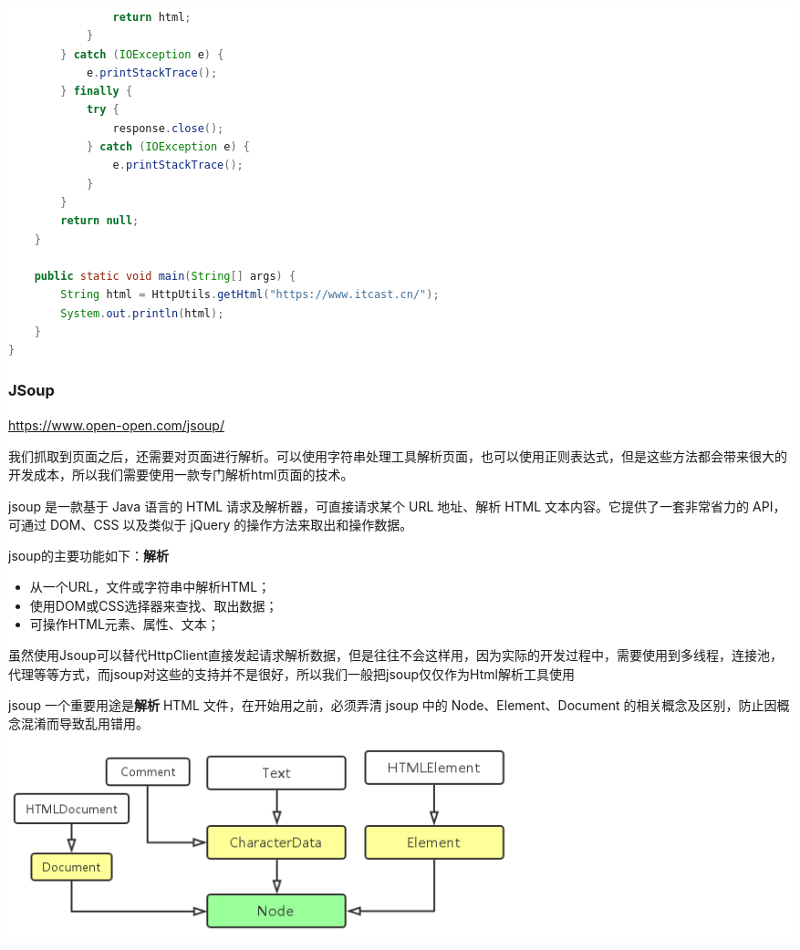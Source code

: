 ```java
                return html;
            }
        } catch (IOException e) {
            e.printStackTrace();
        } finally {
            try {
                response.close();
            } catch (IOException e) {
                e.printStackTrace();
            }
        }
        return null;
    }

    public static void main(String[] args) {
        String html = HttpUtils.getHtml("https://www.itcast.cn/");
        System.out.println(html);
    }
}

```

### JSoup

https://www.open-open.com/jsoup/

 我们抓取到页面之后，还需要对页面进行解析。可以使用字符串处理工具解析页面，也可以使用正则表达式，但是这些方法都会带来很大的开发成本，所以我们需要使用一款专门解析html页面的技术。

jsoup 是一款基于 Java 语言的 HTML 请求及解析器，可直接请求某个 URL 地址、解析 HTML 文本内容。它提供了一套非常省力的 API，可通过 DOM、CSS 以及类似于 jQuery 的操作方法来取出和操作数据。

jsoup的主要功能如下：**解析**

-  从一个URL，文件或字符串中解析HTML；
- 使用DOM或CSS选择器来查找、取出数据；
- 可操作HTML元素、属性、文本；

虽然使用Jsoup可以替代HttpClient直接发起请求解析数据，但是往往不会这样用，因为实际的开发过程中，需要使用到多线程，连接池，代理等等方式，而jsoup对这些的支持并不是很好，所以我们一般把jsoup仅仅作为Html解析工具使用

jsoup 一个重要用途是**解析** HTML 文件，在开始用之前，必须弄清 jsoup 中的 Node、Element、Document 的相关概念及区别，防止因概念混淆而导致乱用错用。

![image-20220317164000079](img/image-20220317164000079.png)
